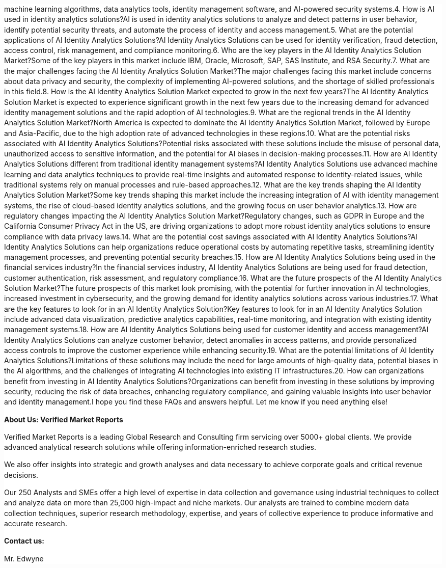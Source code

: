 machine learning algorithms, data analytics tools, identity management software, and AI-powered security systems.4. How is AI used in identity analytics solutions?AI is used in identity analytics solutions to analyze and detect patterns in user behavior, identify potential security threats, and automate the process of identity and access management.5. What are the potential applications of AI Identity Analytics Solutions?AI Identity Analytics Solutions can be used for identity verification, fraud detection, access control, risk management, and compliance monitoring.6. Who are the key players in the AI Identity Analytics Solution Market?Some of the key players in this market include IBM, Oracle, Microsoft, SAP, SAS Institute, and RSA Security.7. What are the major challenges facing the AI Identity Analytics Solution Market?The major challenges facing this market include concerns about data privacy and security, the complexity of implementing AI-powered solutions, and the shortage of skilled professionals in this field.8. How is the AI Identity Analytics Solution Market expected to grow in the next few years?The AI Identity Analytics Solution Market is expected to experience significant growth in the next few years due to the increasing demand for advanced identity management solutions and the rapid adoption of AI technologies.9. What are the regional trends in the AI Identity Analytics Solution Market?North America is expected to dominate the AI Identity Analytics Solution Market, followed by Europe and Asia-Pacific, due to the high adoption rate of advanced technologies in these regions.10. What are the potential risks associated with AI Identity Analytics Solutions?Potential risks associated with these solutions include the misuse of personal data, unauthorized access to sensitive information, and the potential for AI biases in decision-making processes.11. How are AI Identity Analytics Solutions different from traditional identity management systems?AI Identity Analytics Solutions use advanced machine learning and data analytics techniques to provide real-time insights and automated response to identity-related issues, while traditional systems rely on manual processes and rule-based approaches.12. What are the key trends shaping the AI Identity Analytics Solution Market?Some key trends shaping this market include the increasing integration of AI with identity management systems, the rise of cloud-based identity analytics solutions, and the growing focus on user behavior analytics.13. How are regulatory changes impacting the AI Identity Analytics Solution Market?Regulatory changes, such as GDPR in Europe and the California Consumer Privacy Act in the US, are driving organizations to adopt more robust identity analytics solutions to ensure compliance with data privacy laws.14. What are the potential cost savings associated with AI Identity Analytics Solutions?AI Identity Analytics Solutions can help organizations reduce operational costs by automating repetitive tasks, streamlining identity management processes, and preventing potential security breaches.15. How are AI Identity Analytics Solutions being used in the financial services industry?In the financial services industry, AI Identity Analytics Solutions are being used for fraud detection, customer authentication, risk assessment, and regulatory compliance.16. What are the future prospects of the AI Identity Analytics Solution Market?The future prospects of this market look promising, with the potential for further innovation in AI technologies, increased investment in cybersecurity, and the growing demand for identity analytics solutions across various industries.17. What are the key features to look for in an AI Identity Analytics Solution?Key features to look for in an AI Identity Analytics Solution include advanced data visualization, predictive analytics capabilities, real-time monitoring, and integration with existing identity management systems.18. How are AI Identity Analytics Solutions being used for customer identity and access management?AI Identity Analytics Solutions can analyze customer behavior, detect anomalies in access patterns, and provide personalized access controls to improve the customer experience while enhancing security.19. What are the potential limitations of AI Identity Analytics Solutions?Limitations of these solutions may include the need for large amounts of high-quality data, potential biases in the AI algorithms, and the challenges of integrating AI technologies into existing IT infrastructures.20. How can organizations benefit from investing in AI Identity Analytics Solutions?Organizations can benefit from investing in these solutions by improving security, reducing the risk of data breaches, enhancing regulatory compliance, and gaining valuable insights into user behavior and identity management.I hope you find these FAQs and answers helpful. Let me know if you need anything else!</h3><p id="" class=""><strong>About Us: Verified Market Reports</strong></p><p id="" class="">Verified Market Reports is a leading Global Research and Consulting firm servicing over 5000+ global clients. We provide advanced analytical research solutions while offering information-enriched research studies.</p><p id="" class="">We also offer insights into strategic and growth analyses and data necessary to achieve corporate goals and critical revenue decisions.</p><p id="" class="">Our 250 Analysts and SMEs offer a high level of expertise in data collection and governance using industrial techniques to collect and analyze data on more than 25,000 high-impact and niche markets. Our analysts are trained to combine modern data collection techniques, superior research methodology, expertise, and years of collective experience to produce informative and accurate research.</p><p id="" class=""><strong>Contact us:</strong></p><p id="" class="">Mr. Edwyne